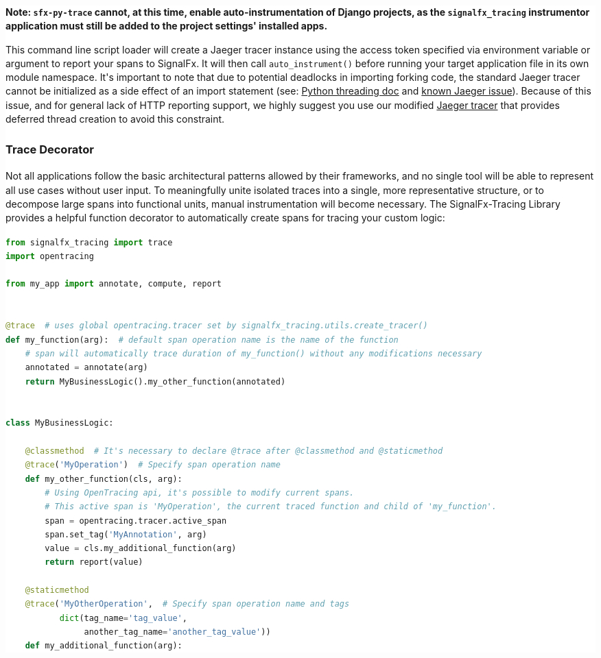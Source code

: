 **Note: `sfx-py-trace` cannot, at this time, enable auto-instrumentation of Django projects, as the `signalfx_tracing` 
instrumentor application must still be added to the project settings' installed apps.**

This command line script loader will create a Jaeger tracer instance using the access token specified via
environment variable or argument to report your spans to SignalFx.  It will then call `auto_instrument()` before
running your target application file in its own module namespace.  It's important to note that due to potential
deadlocks in importing forking code, the standard Jaeger tracer cannot be initialized as a side effect of an import
statement (see: [Python threading doc](https://docs.python.org/2/library/threading.html#importing-in-threaded-code) and
[known Jaeger issue](https://github.com/jaegertracing/jaeger-client-python/issues/60#issuecomment-318909730)).
Because of this issue, and for general lack of HTTP reporting support, we highly suggest you use our modified [Jaeger
tracer](#Tracer) that provides deferred thread creation to avoid this constraint.

### Trace Decorator
Not all applications follow the basic architectural patterns allowed by their frameworks, and no single tool will be
able to represent all use cases without user input.  To meaningfully unite isolated traces into a single, more
representative structure, or to decompose large spans into functional units, manual instrumentation will
become necessary.  The SignalFx-Tracing Library provides a helpful function decorator to automatically create spans
for tracing your custom logic:

```python
from signalfx_tracing import trace
import opentracing

from my_app import annotate, compute, report


@trace  # uses global opentracing.tracer set by signalfx_tracing.utils.create_tracer()
def my_function(arg):  # default span operation name is the name of the function
    # span will automatically trace duration of my_function() without any modifications necessary
    annotated = annotate(arg)
    return MyBusinessLogic().my_other_function(annotated)


class MyBusinessLogic:

    @classmethod  # It's necessary to declare @trace after @classmethod and @staticmethod
    @trace('MyOperation')  # Specify span operation name
    def my_other_function(cls, arg):
        # Using OpenTracing api, it's possible to modify current spans.
        # This active span is 'MyOperation', the current traced function and child of 'my_function'.
        span = opentracing.tracer.active_span
        span.set_tag('MyAnnotation', arg)
        value = cls.my_additional_function(arg)
        return report(value)

    @staticmethod
    @trace('MyOtherOperation',  # Specify span operation name and tags
           dict(tag_name='tag_value',
                another_tag_name='another_tag_value'))
    def my_additional_function(arg):
```